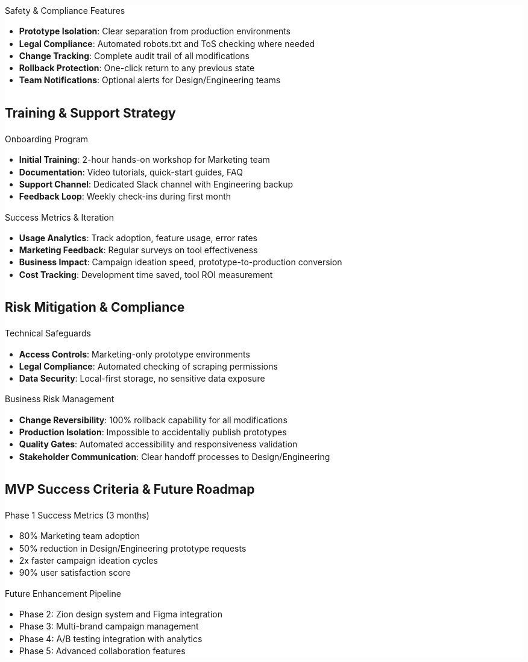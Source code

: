   Safety & Compliance Features

  - __Prototype Isolation__: Clear separation from production environments
  - __Legal Compliance__: Automated robots.txt and ToS checking where needed
  - __Change Tracking__: Complete audit trail of all modifications
  - __Rollback Protection__: One-click return to any previous state
  - __Team Notifications__: Optional alerts for Design/Engineering teams

  ## Training & Support Strategy

  Onboarding Program

  - __Initial Training__: 2-hour hands-on workshop for Marketing team
  - __Documentation__: Video tutorials, quick-start guides, FAQ
  - __Support Channel__: Dedicated Slack channel with Engineering backup
  - __Feedback Loop__: Weekly check-ins during first month

  Success Metrics & Iteration

  - __Usage Analytics__: Track adoption, feature usage, error rates
  - __Marketing Feedback__: Regular surveys on tool effectiveness
  - __Business Impact__: Campaign ideation speed, prototype-to-production conversion
  - __Cost Tracking__: Development time saved, tool ROI measurement

  ## Risk Mitigation & Compliance

  Technical Safeguards

  - __Access Controls__: Marketing-only prototype environments
  - __Legal Compliance__: Automated checking of scraping permissions
  - __Data Security__: Local-first storage, no sensitive data exposure

  Business Risk Management

  - __Change Reversibility__: 100% rollback capability for all modifications
  - __Production Isolation__: Impossible to accidentally publish prototypes
  - __Quality Gates__: Automated accessibility and responsiveness validation
  - __Stakeholder Communication__: Clear handoff processes to Design/Engineering

  ## MVP Success Criteria & Future Roadmap

  Phase 1 Success Metrics (3 months)

  - 80% Marketing team adoption
  - 50% reduction in Design/Engineering prototype requests
  - 2x faster campaign ideation cycles
  - 90% user satisfaction score

  Future Enhancement Pipeline

  - Phase 2: Zion design system and Figma integration
  - Phase 3: Multi-brand campaign management
  - Phase 4: A/B testing integration with analytics
  - Phase 5: Advanced collaboration features
